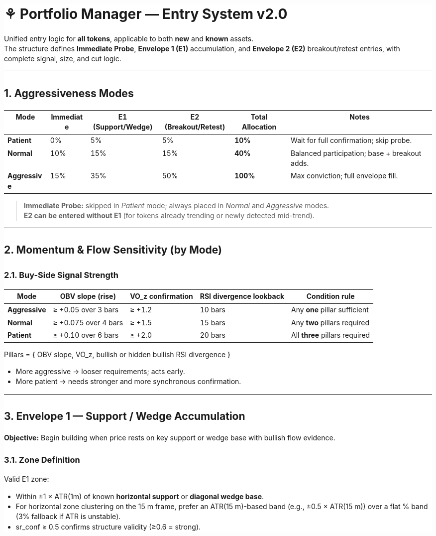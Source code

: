 # ⚘ Portfolio Manager — Entry System v2.0

Unified entry logic for **all tokens**, applicable to both **new** and **known** assets.  
The structure defines **Immediate Probe**, **Envelope 1 (E1)** accumulation, and **Envelope 2 (E2)** breakout/retest entries, with complete signal, size, and cut logic.

---

## 1. Aggressiveness Modes

| Mode | Immediate | E1 (Support/Wedge) | E2 (Breakout/Retest) | Total Allocation | Notes |
|------|------------|-------------------|----------------------|------------------|-------|
| **Patient** | 0% | 5% | 5% | **10%** | Wait for full confirmation; skip probe. |
| **Normal** | 10% | 15% | 15% | **40%** | Balanced participation; base + breakout adds. |
| **Aggressive** | 15% | 35% | 50% | **100%** | Max conviction; full envelope fill. |

> **Immediate Probe:** skipped in *Patient* mode; always placed in *Normal* and *Aggressive* modes.  
> **E2 can be entered without E1** (for tokens already trending or newly detected mid-trend).

---

## 2. Momentum & Flow Sensitivity (by Mode)

### 2.1. Buy-Side Signal Strength

| Mode | OBV slope (rise) | VO_z confirmation | RSI divergence lookback | Condition rule |
|------|------------------|------------------|--------------------------|----------------|
| **Aggressive** | ≥ +0.05 over 3 bars | ≥ +1.2 | 10 bars | Any **one** pillar sufficient |
| **Normal** | ≥ +0.075 over 4 bars | ≥ +1.5 | 15 bars | Any **two** pillars required |
| **Patient** | ≥ +0.10 over 6 bars | ≥ +2.0 | 20 bars | All **three** pillars required |

Pillars = { OBV slope, VO_z, bullish or hidden bullish RSI divergence }

- More aggressive → looser requirements; acts early.  
- More patient → needs stronger and more synchronous confirmation.

---

## 3. Envelope 1 — Support / Wedge Accumulation

**Objective:** Begin building when price rests on key support or wedge base with bullish flow evidence.

### 3.1. Zone Definition
Valid E1 zone:
- Within ±1 × ATR(1m) of known **horizontal support** or **diagonal wedge base**.
- For horizontal zone clustering on the 15 m frame, prefer an ATR(15 m)-based band (e.g., ±0.5 × ATR(15 m)) over a flat % band (3% fallback if ATR is unstable).
- sr_conf ≥ 0.5 confirms structure validity (≥0.6 = strong).

